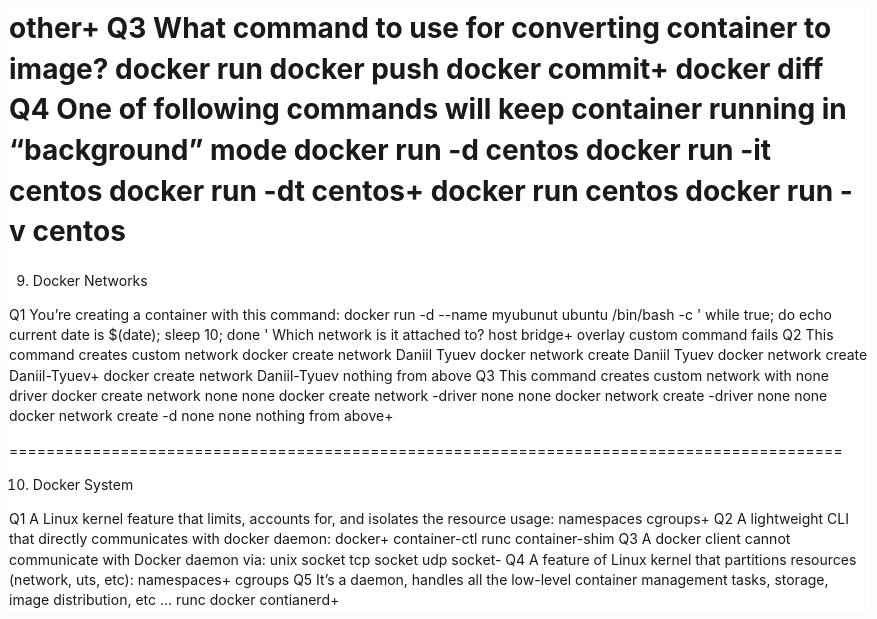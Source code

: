 other+
Q3 What command to use for converting container to image?
docker run
docker push
docker commit+
docker diff
Q4 One of following commands will keep container running in “background” mode
docker run -d centos
docker run -it centos
docker run -dt centos+
docker run centos
docker run -v centos
==========================================================================================
9. Docker Networks

Q1 You’re creating a container with this command:
docker run -d --name myubunut ubuntu /bin/bash -c '
 while true; do
   echo current date is $(date);
   sleep 10;
 done
'
Which network is it attached to?
host
bridge+
overlay
custom
command fails
Q2 This command creates custom network
docker create network Daniil Tyuev
docker network create Daniil Tyuev
docker network create Daniil-Tyuev+
docker create network Daniil-Tyuev
nothing from above
Q3 This command creates custom network with none driver
docker create network none none
docker create network -driver none none
docker network create -driver none none
docker network create -d none none
nothing from above+

==========================================================================================

10. Docker System

Q1 A Linux kernel feature that limits, accounts for, and isolates the resource usage:
namespaces
cgroups+
Q2 A lightweight CLI that directly communicates with docker daemon:
docker+
container-ctl
runc
container-shim
Q3 A docker client cannot communicate with Docker daemon via:
unix socket
tcp socket
udp socket-
Q4 A feature of Linux kernel that partitions resources (network, uts, etc):
namespaces+
cgroups
Q5 It’s a daemon, handles all the low-level container management tasks, storage, image distribution, etc …
runc
docker
contianerd+